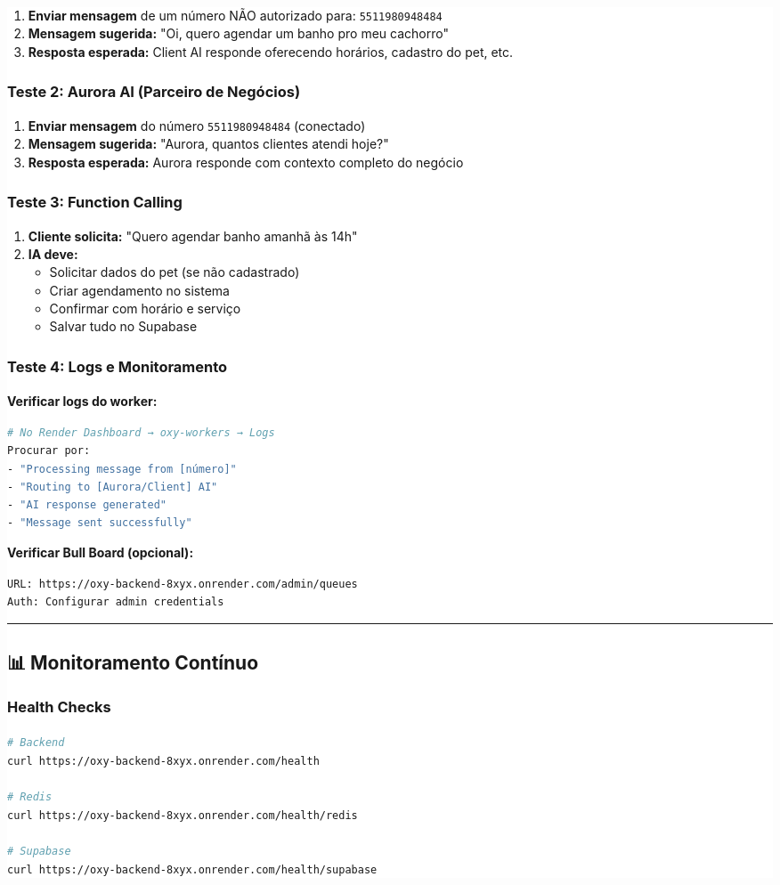 1. **Enviar mensagem** de um número NÃO autorizado para: `5511980948484`
2. **Mensagem sugerida:** "Oi, quero agendar um banho pro meu cachorro"
3. **Resposta esperada:** Client AI responde oferecendo horários, cadastro do pet, etc.

### Teste 2: Aurora AI (Parceiro de Negócios)

1. **Enviar mensagem** do número `5511980948484` (conectado)
2. **Mensagem sugerida:** "Aurora, quantos clientes atendi hoje?"
3. **Resposta esperada:** Aurora responde com contexto completo do negócio

### Teste 3: Function Calling

1. **Cliente solicita:** "Quero agendar banho amanhã às 14h"
2. **IA deve:**
   - Solicitar dados do pet (se não cadastrado)
   - Criar agendamento no sistema
   - Confirmar com horário e serviço
   - Salvar tudo no Supabase

### Teste 4: Logs e Monitoramento

**Verificar logs do worker:**
```bash
# No Render Dashboard → oxy-workers → Logs
Procurar por:
- "Processing message from [número]"
- "Routing to [Aurora/Client] AI"
- "AI response generated"
- "Message sent successfully"
```

**Verificar Bull Board (opcional):**
```
URL: https://oxy-backend-8xyx.onrender.com/admin/queues
Auth: Configurar admin credentials
```

---

## 📊 Monitoramento Contínuo

### Health Checks

```bash
# Backend
curl https://oxy-backend-8xyx.onrender.com/health

# Redis
curl https://oxy-backend-8xyx.onrender.com/health/redis

# Supabase
curl https://oxy-backend-8xyx.onrender.com/health/supabase
```
